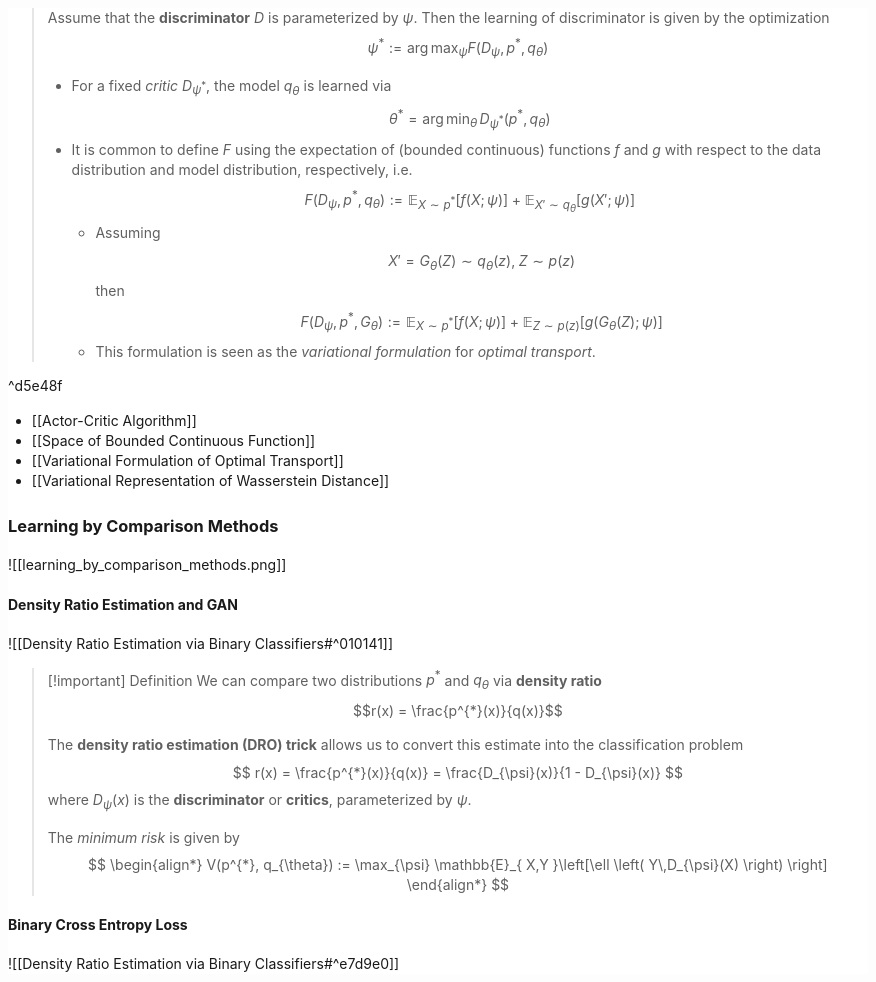 >  
>Assume that the **discriminator** $D$ is parameterized by $\psi$. Then the learning of discriminator is given by the optimization  $$\psi^{*} := \arg\max_{\psi}F(D_{\psi}, p^{*}, q_{\theta})$$
>- For a fixed *critic* $D_{\psi^{*}}$, the model $q_{\theta}$ is learned via  $$\theta^{*} = \arg\min_{\theta}\,D_{\psi^{*}}(p^{*}, q_{\theta})$$
>- It is common to define $F$ using the expectation of (bounded continuous) functions $f$ and $g$ with respect to the data distribution and model distribution, respectively, i.e. $$F(D_{\psi}, p^{*}, q_{\theta}) :=  \mathbb{E}_{ X \sim p^{*} }\left[ f(X; \psi) \right] + \mathbb{E}_{X' \sim q_{\theta}}\left[ g(X'; \psi) \right]$$ 
>	- Assuming $$X' = G_{\theta}(Z) \sim q_{\theta}(z), \; Z\sim p(z)$$ then $$F(D_{\psi}, p^{*}, G_{\theta}) :=  \mathbb{E}_{ X \sim p^{*} }\left[ f(X; \psi) \right] + \mathbb{E}_{Z \sim p(z)}\left[ g(G_{\theta}(Z); \psi) \right]$$ 
>	- This formulation is seen as the *variational formulation* for *optimal transport*.

^d5e48f

- [[Actor-Critic Algorithm]]
- [[Space of Bounded Continuous Function]]
- [[Variational Formulation of Optimal Transport]]
- [[Variational Representation of Wasserstein Distance]]


### Learning by Comparison Methods 

![[learning_by_comparison_methods.png]]

#### Density Ratio Estimation and GAN

![[Density Ratio Estimation via Binary Classifiers#^010141]]

>[!important] Definition
>We can compare two distributions $p^{*}$ and $q_{\theta}$ via **density ratio** $$r(x) = \frac{p^{*}(x)}{q(x)}$$
>
>The **density ratio estimation (DRO) trick** allows us to convert this estimate into the classification problem
>$$
>r(x) = \frac{p^{*}(x)}{q(x)} = \frac{D_{\psi}(x)}{1 - D_{\psi}(x)}
>$$
>where $D_{\psi}(x)$ is the **discriminator** or **critics**, parameterized by $\psi$.
>
>The *minimum risk* is given by
>$$
>\begin{align*}
>V(p^{*}, q_{\theta}) := \max_{\psi} \mathbb{E}_{ X,Y }\left[\ell \left( Y\,D_{\psi}(X) \right)  \right]
>\end{align*}
>$$

#### Binary Cross Entropy Loss

![[Density Ratio Estimation via Binary Classifiers#^e7d9e0]]
